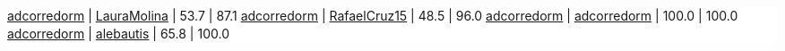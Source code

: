 [adcorredorm](http://www.ironhacks.com/preview/adcorredorm/webapp_phase3/index.html) | [LauraMolina](http://www.ironhacks.com/preview/LauraMolina/webapp_phase4/index.html) | 53.7 | 87.1
[adcorredorm](http://www.ironhacks.com/preview/adcorredorm/webapp_phase3/index.html) | [RafaelCruz15](http://www.ironhacks.com/preview/RafaelCruz15/webapp_phase4/index.html) | 48.5 | 96.0
[adcorredorm](http://www.ironhacks.com/preview/adcorredorm/webapp_phase3/index.html) | [adcorredorm](http://www.ironhacks.com/preview/adcorredorm/webapp_phase4/index.html) | 100.0 | 100.0
[adcorredorm](http://www.ironhacks.com/preview/adcorredorm/webapp_phase3/index.html) | [alebautis](http://www.ironhacks.com/preview/alebautis/webapp_phase4/index.html) | 65.8 | 100.0
